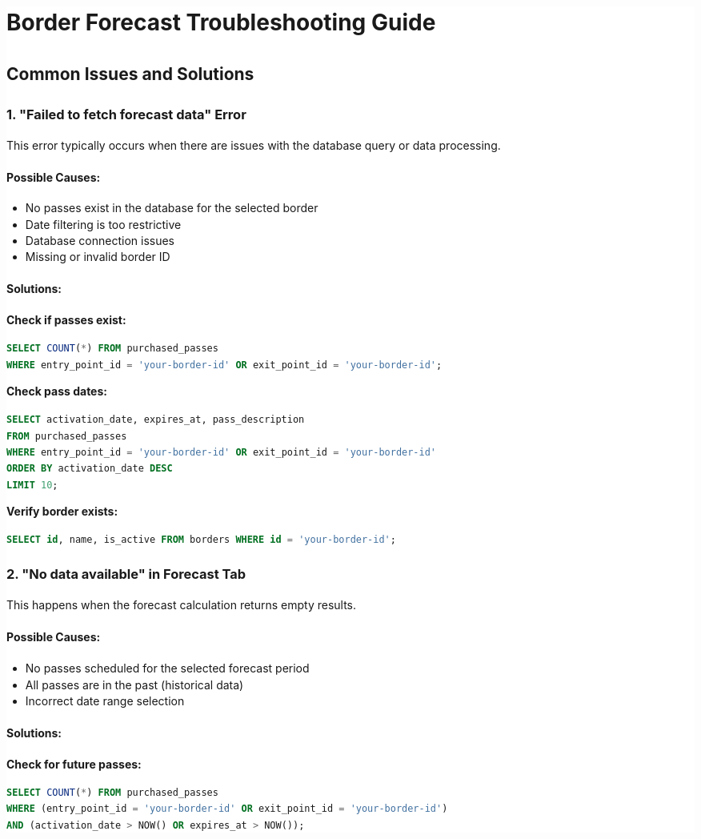 # Border Forecast Troubleshooting Guide

## Common Issues and Solutions

### 1. "Failed to fetch forecast data" Error

This error typically occurs when there are issues with the database query or data processing.

#### Possible Causes:
- No passes exist in the database for the selected border
- Date filtering is too restrictive
- Database connection issues
- Missing or invalid border ID

#### Solutions:

**Check if passes exist:**
```sql
SELECT COUNT(*) FROM purchased_passes 
WHERE entry_point_id = 'your-border-id' OR exit_point_id = 'your-border-id';
```

**Check pass dates:**
```sql
SELECT activation_date, expires_at, pass_description 
FROM purchased_passes 
WHERE entry_point_id = 'your-border-id' OR exit_point_id = 'your-border-id'
ORDER BY activation_date DESC
LIMIT 10;
```

**Verify border exists:**
```sql
SELECT id, name, is_active FROM borders WHERE id = 'your-border-id';
```

### 2. "No data available" in Forecast Tab

This happens when the forecast calculation returns empty results.

#### Possible Causes:
- No passes scheduled for the selected forecast period
- All passes are in the past (historical data)
- Incorrect date range selection

#### Solutions:

**Check for future passes:**
```sql
SELECT COUNT(*) FROM purchased_passes 
WHERE (entry_point_id = 'your-border-id' OR exit_point_id = 'your-border-id')
AND (activation_date > NOW() OR expires_at > NOW());
```
